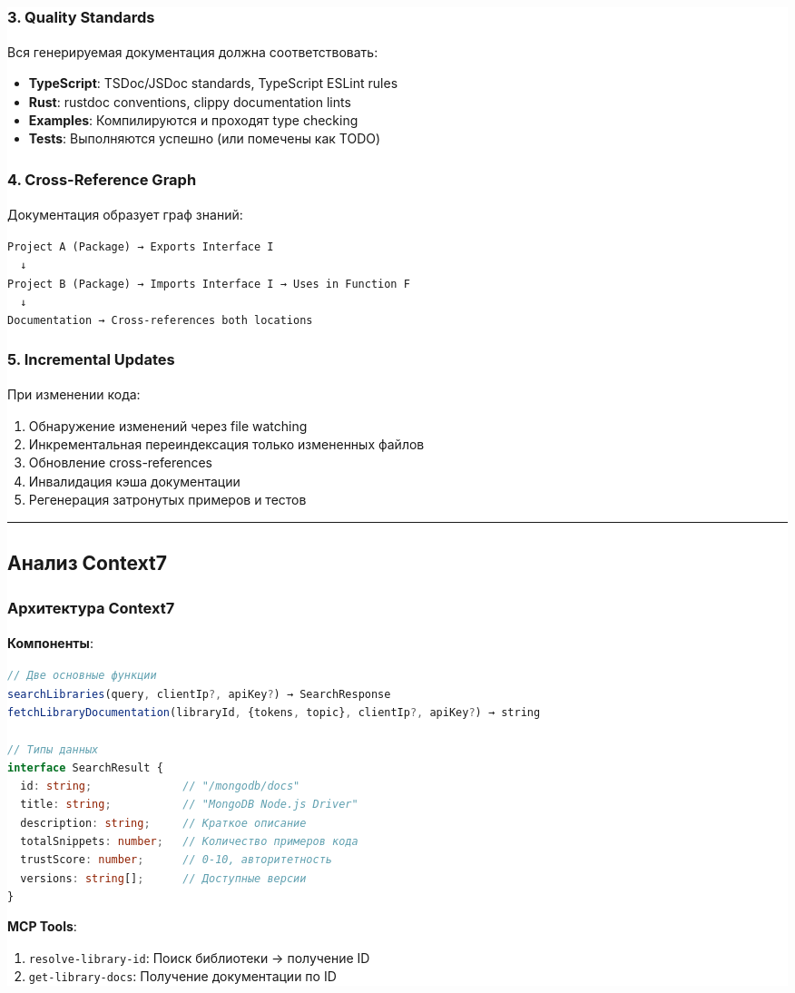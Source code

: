 ### 3. Quality Standards

Вся генерируемая документация должна соответствовать:
- **TypeScript**: TSDoc/JSDoc standards, TypeScript ESLint rules
- **Rust**: rustdoc conventions, clippy documentation lints
- **Examples**: Компилируются и проходят type checking
- **Tests**: Выполняются успешно (или помечены как TODO)

### 4. Cross-Reference Graph

Документация образует граф знаний:
```
Project A (Package) → Exports Interface I
  ↓
Project B (Package) → Imports Interface I → Uses in Function F
  ↓
Documentation → Cross-references both locations
```

### 5. Incremental Updates

При изменении кода:
1. Обнаружение изменений через file watching
2. Инкрементальная переиндексация только измененных файлов
3. Обновление cross-references
4. Инвалидация кэша документации
5. Регенерация затронутых примеров и тестов

---

## Анализ Context7

### Архитектура Context7

**Компоненты**:
```typescript
// Две основные функции
searchLibraries(query, clientIp?, apiKey?) → SearchResponse
fetchLibraryDocumentation(libraryId, {tokens, topic}, clientIp?, apiKey?) → string

// Типы данных
interface SearchResult {
  id: string;              // "/mongodb/docs"
  title: string;           // "MongoDB Node.js Driver"
  description: string;     // Краткое описание
  totalSnippets: number;   // Количество примеров кода
  trustScore: number;      // 0-10, авторитетность
  versions: string[];      // Доступные версии
}
```

**MCP Tools**:
1. `resolve-library-id`: Поиск библиотеки → получение ID
2. `get-library-docs`: Получение документации по ID

